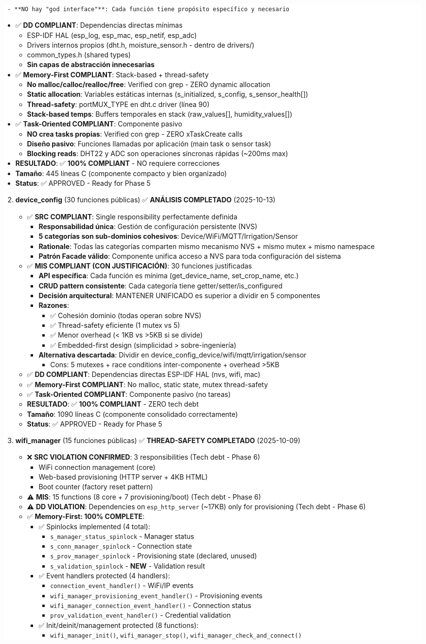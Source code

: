      - **NO hay "god interface"**: Cada función tiene propósito específico y necesario
   - ✅ **DD COMPLIANT**: Dependencias directas mínimas
     - ESP-IDF HAL (esp_log, esp_mac, esp_netif, esp_adc)
     - Drivers internos propios (dht.h, moisture_sensor.h - dentro de drivers/)
     - common_types.h (shared types)
     - **Sin capas de abstracción innecesarias**
   - ✅ **Memory-First COMPLIANT**: Stack-based + thread-safety
     - **No malloc/calloc/realloc/free**: Verified con grep - ZERO dynamic allocation
     - **Static allocation**: Variables estáticas internas (s_initialized, s_config, s_sensor_health[])
     - **Thread-safety**: portMUX_TYPE en dht.c driver (línea 90)
     - **Stack-based temps**: Buffers temporales en stack (raw_values[], humidity_values[])
   - ✅ **Task-Oriented COMPLIANT**: Componente pasivo
     - **NO crea tasks propias**: Verified con grep - ZERO xTaskCreate calls
     - **Diseño pasivo**: Funciones llamadas por aplicación (main task o sensor task)
     - **Blocking reads**: DHT22 y ADC son operaciones síncronas rápidas (~200ms max)
   - **RESULTADO**: ✅ **100% COMPLIANT** - NO requiere correcciones
   - **Tamaño**: 445 líneas C (componente compacto y bien organizado)
   - **Status**: ✅ APPROVED - Ready for Phase 5

2. **device_config** (30 funciones públicas) ✅ **ANÁLISIS COMPLETADO** (2025-10-13)
   - ✅ **SRC COMPLIANT**: Single responsibility perfectamente definida
     - **Responsabilidad única**: Gestión de configuración persistente (NVS)
     - **5 categorías son sub-dominios cohesivos**: Device/WiFi/MQTT/Irrigation/Sensor
     - **Rationale**: Todas las categorías comparten mismo mecanismo NVS + mismo mutex + mismo namespace
     - **Patrón Facade válido**: Componente unifica acceso a NVS para toda configuración del sistema
   - ✅ **MIS COMPLIANT (CON JUSTIFICACIÓN)**: 30 funciones justificadas
     - **API específica**: Cada función es mínima (get_device_name, set_crop_name, etc.)
     - **CRUD pattern consistente**: Cada categoría tiene getter/setter/is_configured
     - **Decisión arquitectural**: MANTENER UNIFICADO es superior a dividir en 5 componentes
     - **Razones**:
       - ✅ Cohesión dominio (todas operan sobre NVS)
       - ✅ Thread-safety eficiente (1 mutex vs 5)
       - ✅ Menor overhead (< 1KB vs >5KB si se divide)
       - ✅ Embedded-first design (simplicidad > sobre-ingeniería)
     - **Alternativa descartada**: Dividir en device_config_device/wifi/mqtt/irrigation/sensor
       - Cons: 5 mutexes + race conditions inter-componente + overhead >5KB
   - ✅ **DD COMPLIANT**: Dependencias directas ESP-IDF HAL (nvs, wifi, mac)
   - ✅ **Memory-First COMPLIANT**: No malloc, static state, mutex thread-safety
   - ✅ **Task-Oriented COMPLIANT**: Componente pasivo (no tareas)
   - **RESULTADO**: ✅ **100% COMPLIANT** - ZERO tech debt
   - **Tamaño**: 1090 líneas C (componente consolidado correctamente)
   - **Status**: ✅ APPROVED - Ready for Phase 5

3. **wifi_manager** (15 funciones públicas) ✅ **THREAD-SAFETY COMPLETADO** (2025-10-09)
   - ❌ **SRC VIOLATION CONFIRMED**: 3 responsibilities (Tech debt - Phase 6)
     - WiFi connection management (core)
     - Web-based provisioning (HTTP server + 4KB HTML)
     - Boot counter (factory reset pattern)
   - ⚠️ **MIS**: 15 functions (8 core + 7 provisioning/boot) (Tech debt - Phase 6)
   - ⚠️ **DD VIOLATION**: Dependencies on `esp_http_server` (~17KB) only for provisioning (Tech debt - Phase 6)
   - ✅ **Memory-First: 100% COMPLETE**:
     - ✅ Spinlocks implemented (4 total):
       - `s_manager_status_spinlock` - Manager status
       - `s_conn_manager_spinlock` - Connection state
       - `s_prov_manager_spinlock` - Provisioning state (declared, unused)
       - `s_validation_spinlock` - **NEW** - Validation result
     - ✅ Event handlers protected (4 handlers):
       - `connection_event_handler()` - WiFi/IP events
       - `wifi_manager_provisioning_event_handler()` - Provisioning events
       - `wifi_manager_connection_event_handler()` - Connection status
       - `prov_validation_event_handler()` - Credential validation
     - ✅ Init/deinit/management protected (8 functions):
       - `wifi_manager_init()`, `wifi_manager_stop()`, `wifi_manager_check_and_connect()`